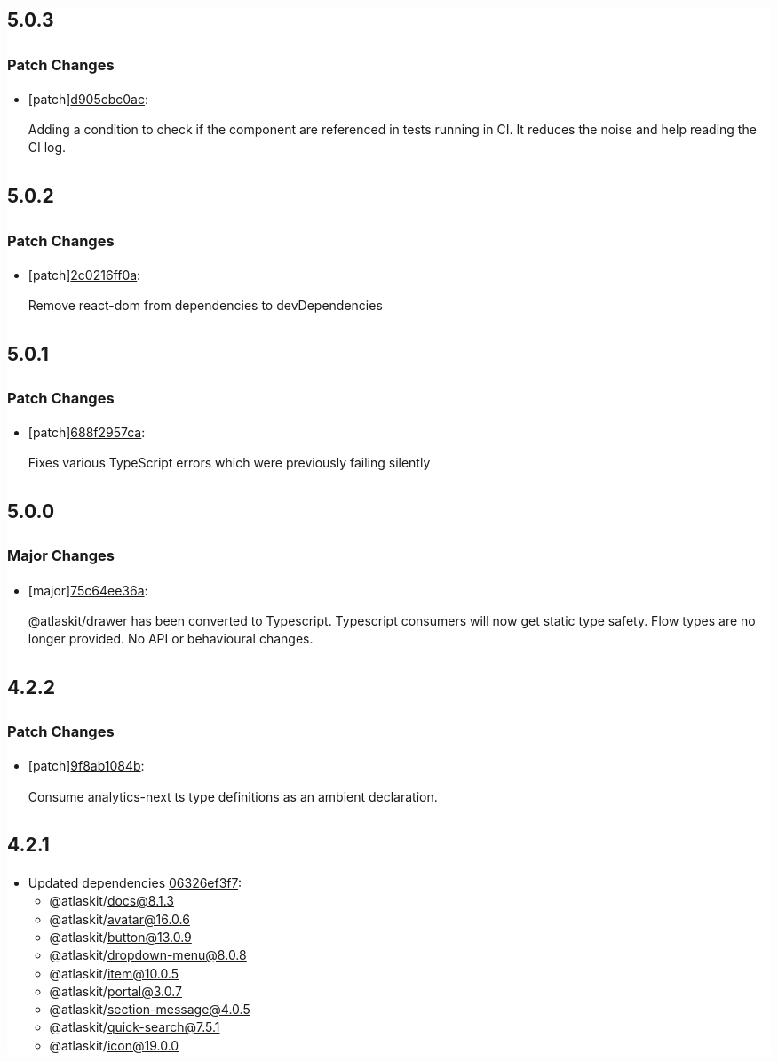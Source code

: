 ## 5.0.3

### Patch Changes

- [patch][d905cbc0ac](https://bitbucket.org/atlassian/atlaskit-mk-2/commits/d905cbc0ac):

  Adding a condition to check if the component are referenced in tests running in CI. It reduces the noise and help reading the CI log.

## 5.0.2

### Patch Changes

- [patch][2c0216ff0a](https://bitbucket.org/atlassian/atlaskit-mk-2/commits/2c0216ff0a):

  Remove react-dom from dependencies to devDependencies

## 5.0.1

### Patch Changes

- [patch][688f2957ca](https://bitbucket.org/atlassian/atlaskit-mk-2/commits/688f2957ca):

  Fixes various TypeScript errors which were previously failing silently

## 5.0.0

### Major Changes

- [major][75c64ee36a](https://bitbucket.org/atlassian/atlaskit-mk-2/commits/75c64ee36a):

  @atlaskit/drawer has been converted to Typescript. Typescript consumers will now get static type safety. Flow types are no longer provided. No API or behavioural changes.

## 4.2.2

### Patch Changes

- [patch][9f8ab1084b](https://bitbucket.org/atlassian/atlaskit-mk-2/commits/9f8ab1084b):

  Consume analytics-next ts type definitions as an ambient declaration.

## 4.2.1

- Updated dependencies [06326ef3f7](https://bitbucket.org/atlassian/atlaskit-mk-2/commits/06326ef3f7):
  - @atlaskit/docs@8.1.3
  - @atlaskit/avatar@16.0.6
  - @atlaskit/button@13.0.9
  - @atlaskit/dropdown-menu@8.0.8
  - @atlaskit/item@10.0.5
  - @atlaskit/portal@3.0.7
  - @atlaskit/section-message@4.0.5
  - @atlaskit/quick-search@7.5.1
  - @atlaskit/icon@19.0.0
